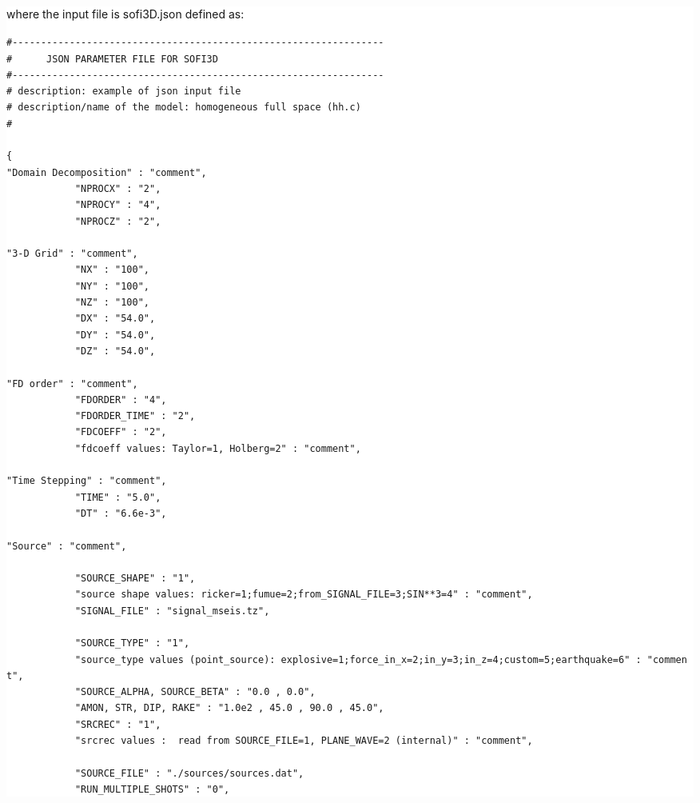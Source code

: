 where the input file is sofi3D.json defined as:

    #-----------------------------------------------------------------
    #      JSON PARAMETER FILE FOR SOFI3D
    #-----------------------------------------------------------------
    # description: example of json input file
    # description/name of the model: homogeneous full space (hh.c)
    #

    {
    "Domain Decomposition" : "comment",
                "NPROCX" : "2",
                "NPROCY" : "4",
                "NPROCZ" : "2",

    "3-D Grid" : "comment",
                "NX" : "100",
                "NY" : "100",
                "NZ" : "100",
                "DX" : "54.0",
                "DY" : "54.0",
                "DZ" : "54.0",

    "FD order" : "comment",
                "FDORDER" : "4",
                "FDORDER_TIME" : "2",
                "FDCOEFF" : "2",
                "fdcoeff values: Taylor=1, Holberg=2" : "comment",

    "Time Stepping" : "comment",
                "TIME" : "5.0",
                "DT" : "6.6e-3",

    "Source" : "comment",

                "SOURCE_SHAPE" : "1",
                "source shape values: ricker=1;fumue=2;from_SIGNAL_FILE=3;SIN**3=4" : "comment",
                "SIGNAL_FILE" : "signal_mseis.tz",

                "SOURCE_TYPE" : "1",
                "source_type values (point_source): explosive=1;force_in_x=2;in_y=3;in_z=4;custom=5;earthquake=6" : "comment",
                "SOURCE_ALPHA, SOURCE_BETA" : "0.0 , 0.0",
                "AMON, STR, DIP, RAKE" : "1.0e2 , 45.0 , 90.0 , 45.0",
                "SRCREC" : "1",
                "srcrec values :  read from SOURCE_FILE=1, PLANE_WAVE=2 (internal)" : "comment",

                "SOURCE_FILE" : "./sources/sources.dat",
                "RUN_MULTIPLE_SHOTS" : "0",
